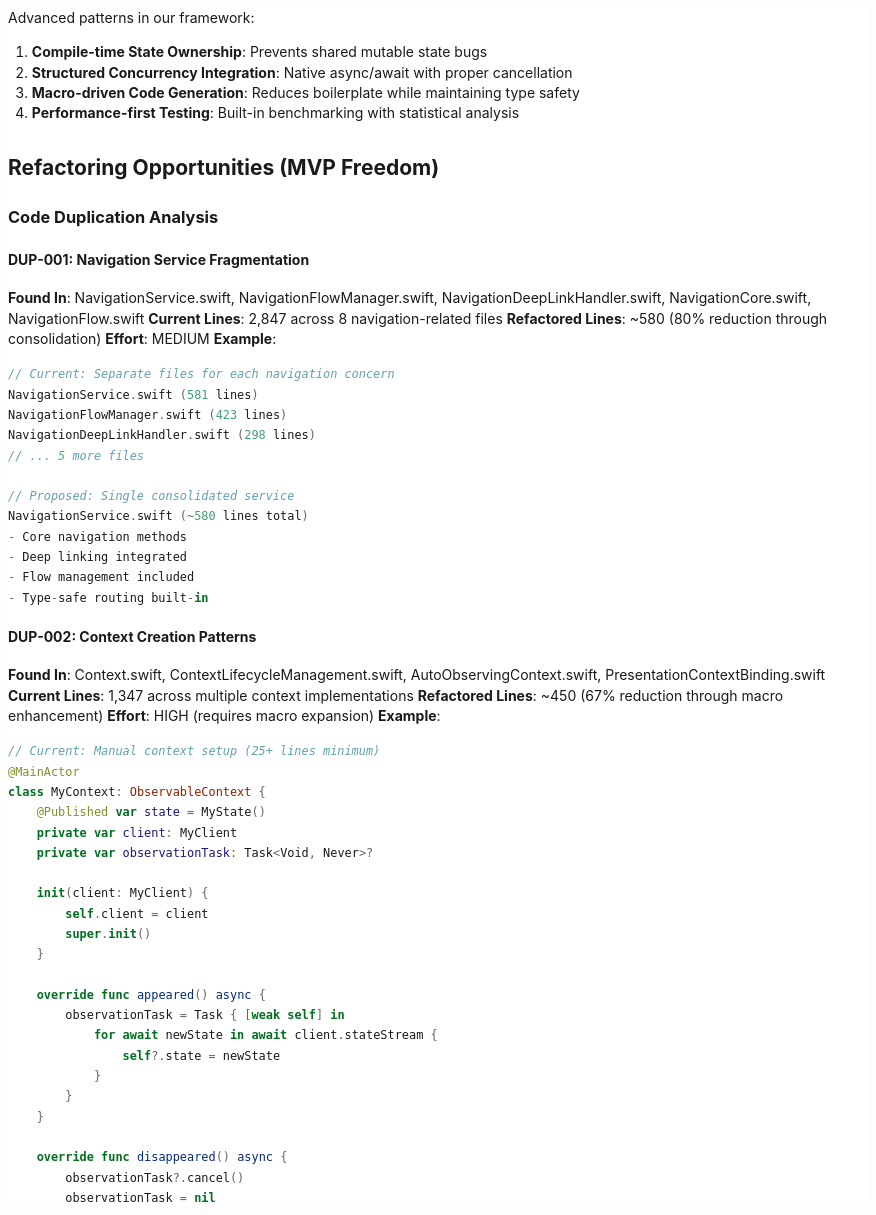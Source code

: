 Advanced patterns in our framework:
1. **Compile-time State Ownership**: Prevents shared mutable state bugs
2. **Structured Concurrency Integration**: Native async/await with proper cancellation
3. **Macro-driven Code Generation**: Reduces boilerplate while maintaining type safety
4. **Performance-first Testing**: Built-in benchmarking with statistical analysis

## Refactoring Opportunities (MVP Freedom)

### Code Duplication Analysis

#### DUP-001: Navigation Service Fragmentation
**Found In**: NavigationService.swift, NavigationFlowManager.swift, NavigationDeepLinkHandler.swift, NavigationCore.swift, NavigationFlow.swift
**Current Lines**: 2,847 across 8 navigation-related files
**Refactored Lines**: ~580 (80% reduction through consolidation)
**Effort**: MEDIUM
**Example**:
```swift
// Current: Separate files for each navigation concern
NavigationService.swift (581 lines)
NavigationFlowManager.swift (423 lines)
NavigationDeepLinkHandler.swift (298 lines)
// ... 5 more files

// Proposed: Single consolidated service
NavigationService.swift (~580 lines total)
- Core navigation methods
- Deep linking integrated
- Flow management included
- Type-safe routing built-in
```

#### DUP-002: Context Creation Patterns
**Found In**: Context.swift, ContextLifecycleManagement.swift, AutoObservingContext.swift, PresentationContextBinding.swift
**Current Lines**: 1,347 across multiple context implementations
**Refactored Lines**: ~450 (67% reduction through macro enhancement)
**Effort**: HIGH (requires macro expansion)
**Example**:
```swift
// Current: Manual context setup (25+ lines minimum)
@MainActor
class MyContext: ObservableContext {
    @Published var state = MyState()
    private var client: MyClient
    private var observationTask: Task<Void, Never>?
    
    init(client: MyClient) {
        self.client = client
        super.init()
    }
    
    override func appeared() async {
        observationTask = Task { [weak self] in
            for await newState in await client.stateStream {
                self?.state = newState
            }
        }
    }
    
    override func disappeared() async {
        observationTask?.cancel()
        observationTask = nil
```